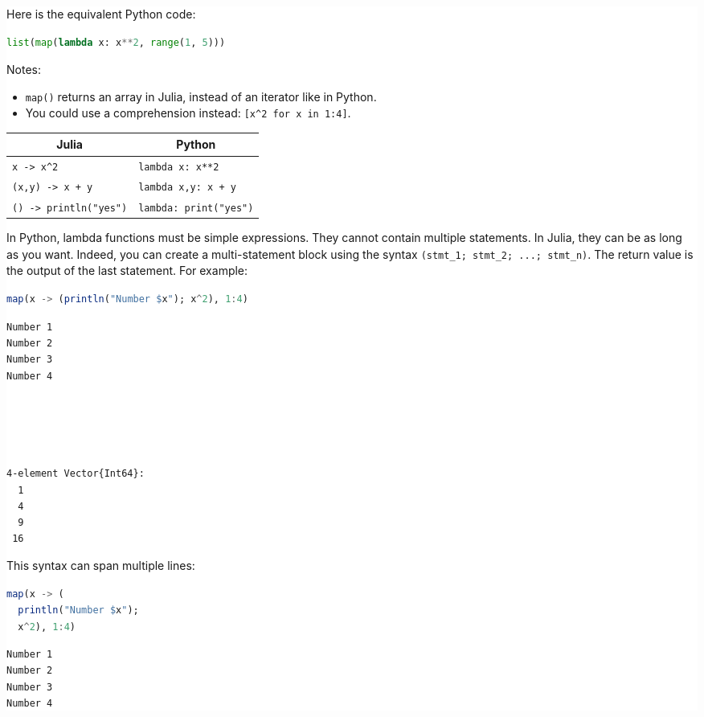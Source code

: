 

Here is the equivalent Python code:

```python
list(map(lambda x: x**2, range(1, 5)))
```

Notes:
* `map()` returns an array in Julia, instead of an iterator like in Python.
* You could use a comprehension instead: `[x^2 for x in 1:4]`.


|Julia|Python
|-----|------
|`x -> x^2` | `lambda x: x**2`
|`(x,y) -> x + y` | `lambda x,y: x + y `
|`() -> println("yes")` | `lambda: print("yes")`


In Python, lambda functions must be simple expressions. They cannot contain multiple statements. In Julia, they can be as long as you want. Indeed, you can create a multi-statement block using the syntax `(stmt_1; stmt_2; ...; stmt_n)`. The return value is the output of the last statement. For example:


```julia
map(x -> (println("Number $x"); x^2), 1:4)
```

    Number 1
    Number 2
    Number 3
    Number 4





    4-element Vector{Int64}:
      1
      4
      9
     16



This syntax can span multiple lines:


```julia
map(x -> (
  println("Number $x");
  x^2), 1:4)
```

    Number 1
    Number 2
    Number 3
    Number 4


[^H05]: Nicholas J. Higham, "The squaring and scaling method for the matrix exponential revisited", SIAM Journal on Matrix Analysis and Applications, 26(4), 2005, 1179-1193. [doi:10.1137/090768539](https://doi.org/10.1137/090768539)